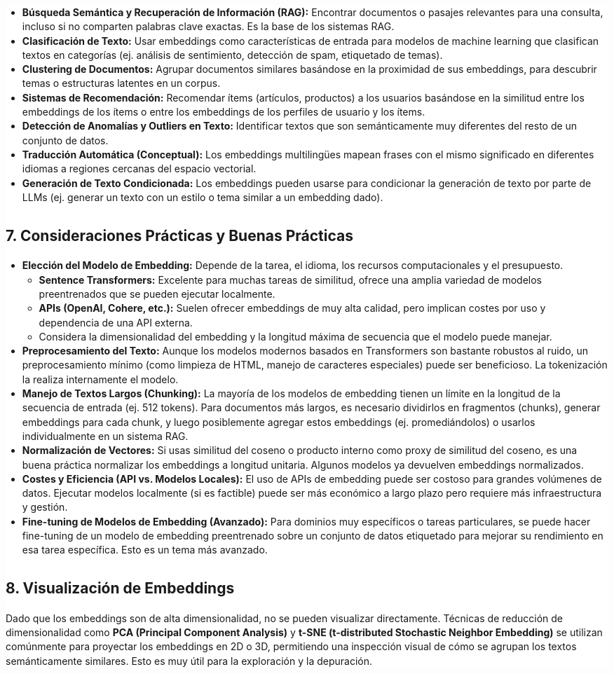 *   **Búsqueda Semántica y Recuperación de Información (RAG):** Encontrar documentos o pasajes relevantes para una consulta, incluso si no comparten palabras clave exactas. Es la base de los sistemas RAG.
*   **Clasificación de Texto:** Usar embeddings como características de entrada para modelos de machine learning que clasifican textos en categorías (ej. análisis de sentimiento, detección de spam, etiquetado de temas).
*   **Clustering de Documentos:** Agrupar documentos similares basándose en la proximidad de sus embeddings, para descubrir temas o estructuras latentes en un corpus.
*   **Sistemas de Recomendación:** Recomendar ítems (artículos, productos) a los usuarios basándose en la similitud entre los embeddings de los ítems o entre los embeddings de los perfiles de usuario y los ítems.
*   **Detección de Anomalías y Outliers en Texto:** Identificar textos que son semánticamente muy diferentes del resto de un conjunto de datos.
*   **Traducción Automática (Conceptual):** Los embeddings multilingües mapean frases con el mismo significado en diferentes idiomas a regiones cercanas del espacio vectorial.
*   **Generación de Texto Condicionada:** Los embeddings pueden usarse para condicionar la generación de texto por parte de LLMs (ej. generar un texto con un estilo o tema similar a un embedding dado).

## 7. Consideraciones Prácticas y Buenas Prácticas

*   **Elección del Modelo de Embedding:** Depende de la tarea, el idioma, los recursos computacionales y el presupuesto.
    *   **Sentence Transformers:** Excelente para muchas tareas de similitud, ofrece una amplia variedad de modelos preentrenados que se pueden ejecutar localmente.
    *   **APIs (OpenAI, Cohere, etc.):** Suelen ofrecer embeddings de muy alta calidad, pero implican costes por uso y dependencia de una API externa.
    *   Considera la dimensionalidad del embedding y la longitud máxima de secuencia que el modelo puede manejar.
*   **Preprocesamiento del Texto:** Aunque los modelos modernos basados en Transformers son bastante robustos al ruido, un preprocesamiento mínimo (como limpieza de HTML, manejo de caracteres especiales) puede ser beneficioso. La tokenización la realiza internamente el modelo.
*   **Manejo de Textos Largos (Chunking):** La mayoría de los modelos de embedding tienen un límite en la longitud de la secuencia de entrada (ej. 512 tokens). Para documentos más largos, es necesario dividirlos en fragmentos (chunks), generar embeddings para cada chunk, y luego posiblemente agregar estos embeddings (ej. promediándolos) o usarlos individualmente en un sistema RAG.
*   **Normalización de Vectores:** Si usas similitud del coseno o producto interno como proxy de similitud del coseno, es una buena práctica normalizar los embeddings a longitud unitaria. Algunos modelos ya devuelven embeddings normalizados.
*   **Costes y Eficiencia (API vs. Modelos Locales):** El uso de APIs de embedding puede ser costoso para grandes volúmenes de datos. Ejecutar modelos localmente (si es factible) puede ser más económico a largo plazo pero requiere más infraestructura y gestión.
*   **Fine-tuning de Modelos de Embedding (Avanzado):** Para dominios muy específicos o tareas particulares, se puede hacer fine-tuning de un modelo de embedding preentrenado sobre un conjunto de datos etiquetado para mejorar su rendimiento en esa tarea específica. Esto es un tema más avanzado.

## 8. Visualización de Embeddings

Dado que los embeddings son de alta dimensionalidad, no se pueden visualizar directamente. Técnicas de reducción de dimensionalidad como **PCA (Principal Component Analysis)** y **t-SNE (t-distributed Stochastic Neighbor Embedding)** se utilizan comúnmente para proyectar los embeddings en 2D o 3D, permitiendo una inspección visual de cómo se agrupan los textos semánticamente similares. Esto es muy útil para la exploración y la depuración.
